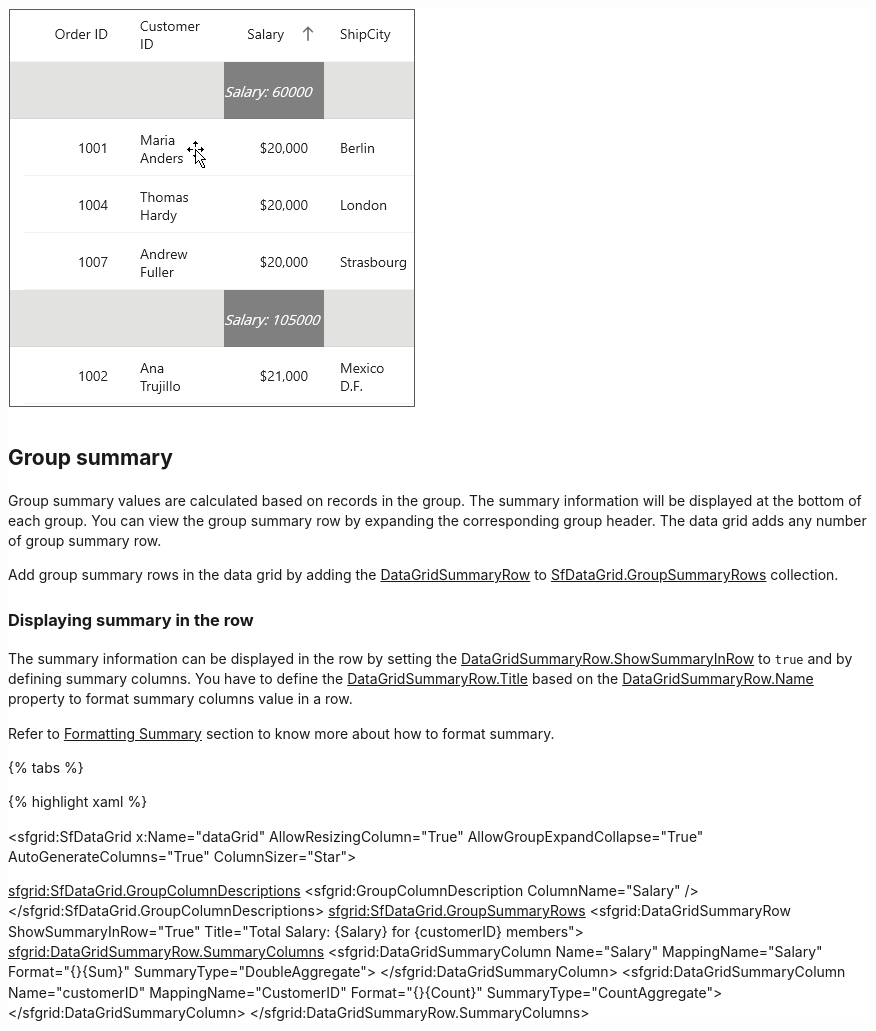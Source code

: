 ![DataGrid with template loaded for individual caption summary column](Images\Caption-Summary\TemplateColumn.png)

## Group summary

Group summary values are calculated based on records in the group. The summary information will be displayed at the bottom of each group. You can view the group summary row by expanding the corresponding group header. The data grid adds any number of group summary row.

Add group summary rows in the data grid by adding the [DataGridSummaryRow]() to [SfDataGrid.GroupSummaryRows]() collection.

### Displaying summary in the row

The summary information can be displayed in the row by setting the [DataGridSummaryRow.ShowSummaryInRow]() to `true` and by defining summary columns. You have to define the [DataGridSummaryRow.Title]() based on the [DataGridSummaryRow.Name]() property to format summary columns value in a row.
 
Refer to [Formatting Summary](#formatting-summary) section to know more about how to format summary. 

{% tabs %}

{% highlight xaml %}

<sfgrid:SfDataGrid x:Name="dataGrid" AllowResizingColumn="True" AllowGroupExpandCollapse="True"
                    AutoGenerateColumns="True" 
                    ColumnSizer="Star">

<sfgrid:SfDataGrid.GroupColumnDescriptions>
        <sfgrid:GroupColumnDescription ColumnName="Salary"  />
    </sfgrid:SfDataGrid.GroupColumnDescriptions>
    <sfgrid:SfDataGrid.GroupSummaryRows>
        <sfgrid:DataGridSummaryRow ShowSummaryInRow="True" Title="Total Salary: {Salary} for {customerID} members">
            <sfgrid:DataGridSummaryRow.SummaryColumns>
                <sfgrid:DataGridSummaryColumn Name="Salary" 
                                                MappingName="Salary" 
                                                Format="{}{Sum}"
                                                SummaryType="DoubleAggregate">
                </sfgrid:DataGridSummaryColumn>
                <sfgrid:DataGridSummaryColumn Name="customerID" 
                                                MappingName="CustomerID" 
                                                Format="{}{Count}"
                                                SummaryType="CountAggregate">
                </sfgrid:DataGridSummaryColumn>
            </sfgrid:DataGridSummaryRow.SummaryColumns>